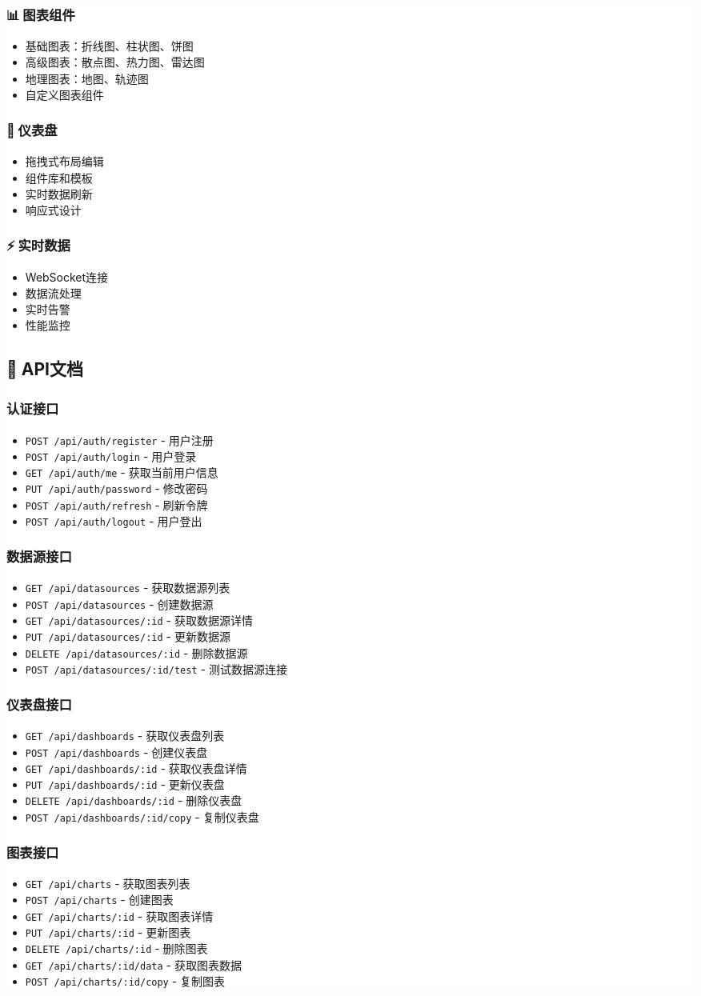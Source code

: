 ### 📊 图表组件
- 基础图表：折线图、柱状图、饼图
- 高级图表：散点图、热力图、雷达图
- 地理图表：地图、轨迹图
- 自定义图表组件

### 🎨 仪表盘
- 拖拽式布局编辑
- 组件库和模板
- 实时数据刷新
- 响应式设计

### ⚡ 实时数据
- WebSocket连接
- 数据流处理
- 实时告警
- 性能监控

## 📖 API文档

### 认证接口

- `POST /api/auth/register` - 用户注册
- `POST /api/auth/login` - 用户登录
- `GET /api/auth/me` - 获取当前用户信息
- `PUT /api/auth/password` - 修改密码
- `POST /api/auth/refresh` - 刷新令牌
- `POST /api/auth/logout` - 用户登出

### 数据源接口

- `GET /api/datasources` - 获取数据源列表
- `POST /api/datasources` - 创建数据源
- `GET /api/datasources/:id` - 获取数据源详情
- `PUT /api/datasources/:id` - 更新数据源
- `DELETE /api/datasources/:id` - 删除数据源
- `POST /api/datasources/:id/test` - 测试数据源连接

### 仪表盘接口

- `GET /api/dashboards` - 获取仪表盘列表
- `POST /api/dashboards` - 创建仪表盘
- `GET /api/dashboards/:id` - 获取仪表盘详情
- `PUT /api/dashboards/:id` - 更新仪表盘
- `DELETE /api/dashboards/:id` - 删除仪表盘
- `POST /api/dashboards/:id/copy` - 复制仪表盘

### 图表接口

- `GET /api/charts` - 获取图表列表
- `POST /api/charts` - 创建图表
- `GET /api/charts/:id` - 获取图表详情
- `PUT /api/charts/:id` - 更新图表
- `DELETE /api/charts/:id` - 删除图表
- `GET /api/charts/:id/data` - 获取图表数据
- `POST /api/charts/:id/copy` - 复制图表
